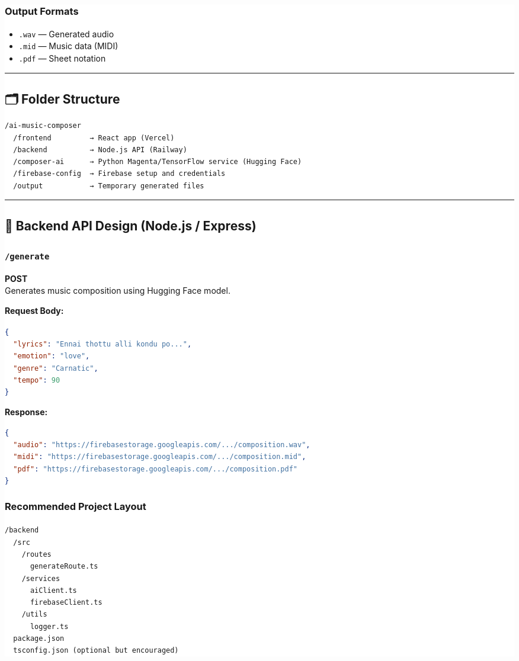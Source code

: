 ### Output Formats
- `.wav` — Generated audio
- `.mid` — Music data (MIDI)
- `.pdf` — Sheet notation

---

## 🗂️ Folder Structure

```
/ai-music-composer
  /frontend         → React app (Vercel)
  /backend          → Node.js API (Railway)
  /composer-ai      → Python Magenta/TensorFlow service (Hugging Face)
  /firebase-config  → Firebase setup and credentials
  /output           → Temporary generated files
```

---

## 🧩 Backend API Design (Node.js / Express)

### `/generate`
**POST**  
Generates music composition using Hugging Face model.

**Request Body:**
```json
{
  "lyrics": "Ennai thottu alli kondu po...",
  "emotion": "love",
  "genre": "Carnatic",
  "tempo": 90
}
```

**Response:**
```json
{
  "audio": "https://firebasestorage.googleapis.com/.../composition.wav",
  "midi": "https://firebasestorage.googleapis.com/.../composition.mid",
  "pdf": "https://firebasestorage.googleapis.com/.../composition.pdf"
}
```

### Recommended Project Layout

```
/backend
  /src
    /routes
      generateRoute.ts
    /services
      aiClient.ts
      firebaseClient.ts
    /utils
      logger.ts
  package.json
  tsconfig.json (optional but encouraged)
```
